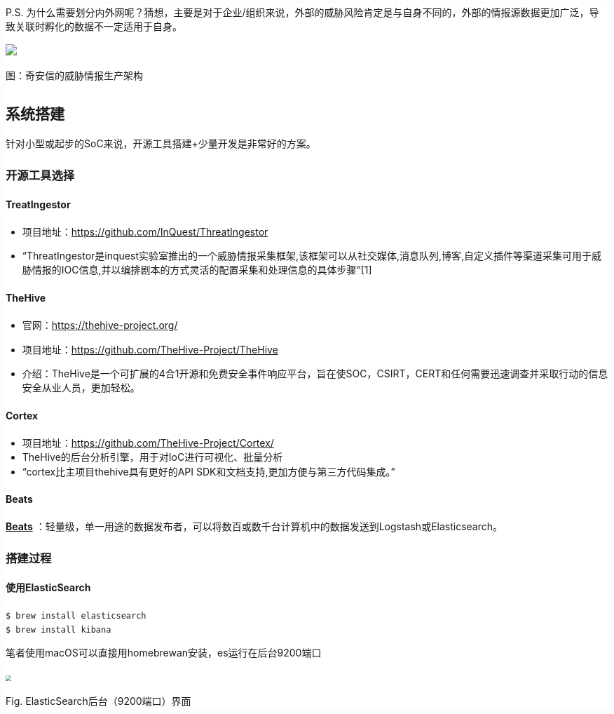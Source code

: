 P.S. 为什么需要划分内外网呢？猜想，主要是对于企业/组织来说，外部的威胁风险肯定是与自身不同的，外部的情报源数据更加广泛，导致关联时孵化的数据不一定适用于自身。

![](https://image-host-toky.oss-cn-shanghai.aliyuncs.com/image-20220227233828906.png)

图：奇安信的威胁情报生产架构



## 系统搭建

针对小型或起步的SoC来说，开源工具搭建+少量开发是非常好的方案。

### 开源工具选择

#### TreatIngestor

- 项目地址：https://github.com/InQuest/ThreatIngestor

- “ThreatIngestor是inquest实验室推出的一个威胁情报采集框架,该框架可以从社交媒体,消息队列,博客,自定义插件等渠道采集可用于威胁情报的IOC信息,并以编排剧本的方式灵活的配置采集和处理信息的具体步骤“[1]

#### TheHive

- 官网：https://thehive-project.org/
- 项目地址：https://github.com/TheHive-Project/TheHive

- 介绍：TheHive是一个可扩展的4合1开源和免费安全事件响应平台，旨在使SOC，CSIRT，CERT和任何需要迅速调查并采取行动的信息安全从业人员，更加轻松。



#### Cortex

- 项目地址：https://github.com/TheHive-Project/Cortex/
- TheHive的后台分析引擎，用于对IoC进行可视化、批量分析
- “cortex比主项目thehive具有更好的API SDK和文档支持,更加方便与第三方代码集成。”



#### Beats

[**Beats**](https://www.elastic.co/products/beats) ：轻量级，单一用途的数据发布者，可以将数百或数千台计算机中的数据发送到Logstash或Elasticsearch。



### 搭建过程

#### 使用ElasticSearch

```bash
$ brew install elasticsearch
$ brew install kibana
```

笔者使用macOS可以直接用homebrewan安装，es运行在后台9200端口

<img src="https://image-host-toky.oss-cn-shanghai.aliyuncs.com/20200621144623.png" style="zoom:50%;" />

Fig. ElasticSearch后台（9200端口）界面
